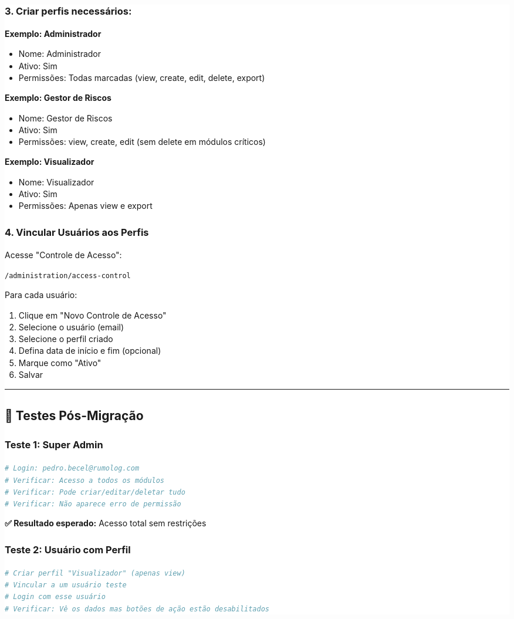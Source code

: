 ### 3. Criar perfis necessários:

**Exemplo: Administrador**
- Nome: Administrador
- Ativo: Sim
- Permissões: Todas marcadas (view, create, edit, delete, export)

**Exemplo: Gestor de Riscos**
- Nome: Gestor de Riscos  
- Ativo: Sim
- Permissões: view, create, edit (sem delete em módulos críticos)

**Exemplo: Visualizador**
- Nome: Visualizador
- Ativo: Sim
- Permissões: Apenas view e export

### 4. Vincular Usuários aos Perfis

Acesse "Controle de Acesso":
```
/administration/access-control
```

Para cada usuário:
1. Clique em "Novo Controle de Acesso"
2. Selecione o usuário (email)
3. Selecione o perfil criado
4. Defina data de início e fim (opcional)
5. Marque como "Ativo"
6. Salvar

---

## 🧪 Testes Pós-Migração

### Teste 1: Super Admin

```bash
# Login: pedro.becel@rumolog.com
# Verificar: Acesso a todos os módulos
# Verificar: Pode criar/editar/deletar tudo
# Verificar: Não aparece erro de permissão
```

**✅ Resultado esperado:** Acesso total sem restrições

### Teste 2: Usuário com Perfil

```bash
# Criar perfil "Visualizador" (apenas view)
# Vincular a um usuário teste
# Login com esse usuário
# Verificar: Vê os dados mas botões de ação estão desabilitados
```
